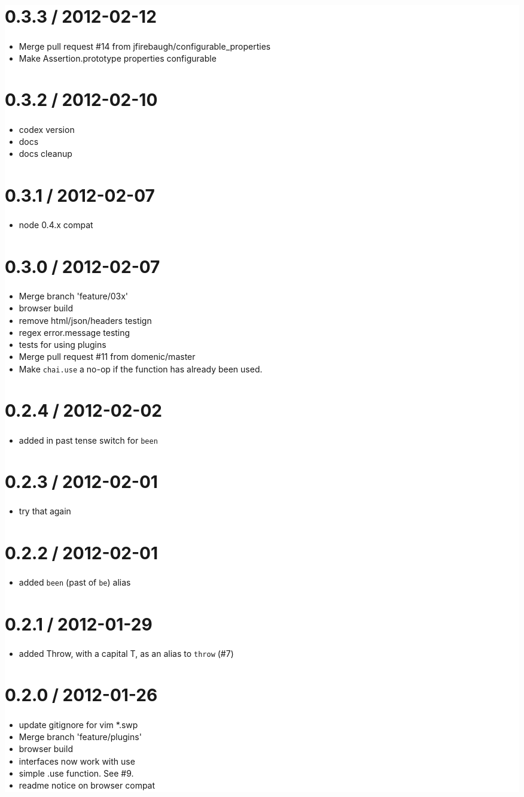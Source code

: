 0.3.3 / 2012-02-12
==================

* Merge pull request #14 from jfirebaugh/configurable_properties
* Make Assertion.prototype properties configurable

0.3.2 / 2012-02-10
==================

* codex version
* docs
* docs cleanup

0.3.1 / 2012-02-07
==================

* node 0.4.x compat

0.3.0 / 2012-02-07
==================

* Merge branch 'feature/03x'
* browser build
* remove html/json/headers testign
* regex error.message testing
* tests for using plugins
* Merge pull request #11 from domenic/master
* Make `chai.use` a no-op if the function has already been used.

0.2.4 / 2012-02-02
==================

* added in past tense switch for `been`

0.2.3 / 2012-02-01
==================

* try that again

0.2.2 / 2012-02-01
==================

* added `been` (past of `be`) alias

0.2.1 / 2012-01-29
==================

* added Throw, with a capital T, as an alias to `throw` (#7)

0.2.0 / 2012-01-26
==================

* update gitignore for vim *.swp
* Merge branch 'feature/plugins'
* browser build
* interfaces now work with use
* simple .use function. See #9.
* readme notice on browser compat
